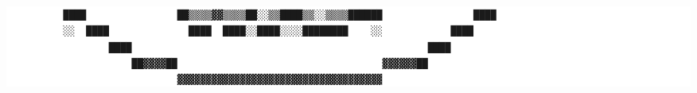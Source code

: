 ```
          ████                ██▒▒▒▒▓▓▒▒▒▒██░░▒▒████▒▒░░▒▒▒▒██████                ████          
          ░░  ████              ████  ████░░████░░░░████████    ░░            ████              
                  ████                                                    ████                  
                      ██▓▓▓▓██                                    ▓▓▓▓▓▓██                      
                              ▓▓▓▓▓▓▓▓▓▓▓▓▓▓▓▓▓▓▓▓▓▓▓▓▓▓▓▓▓▓▓▓▓▓▓▓             

```